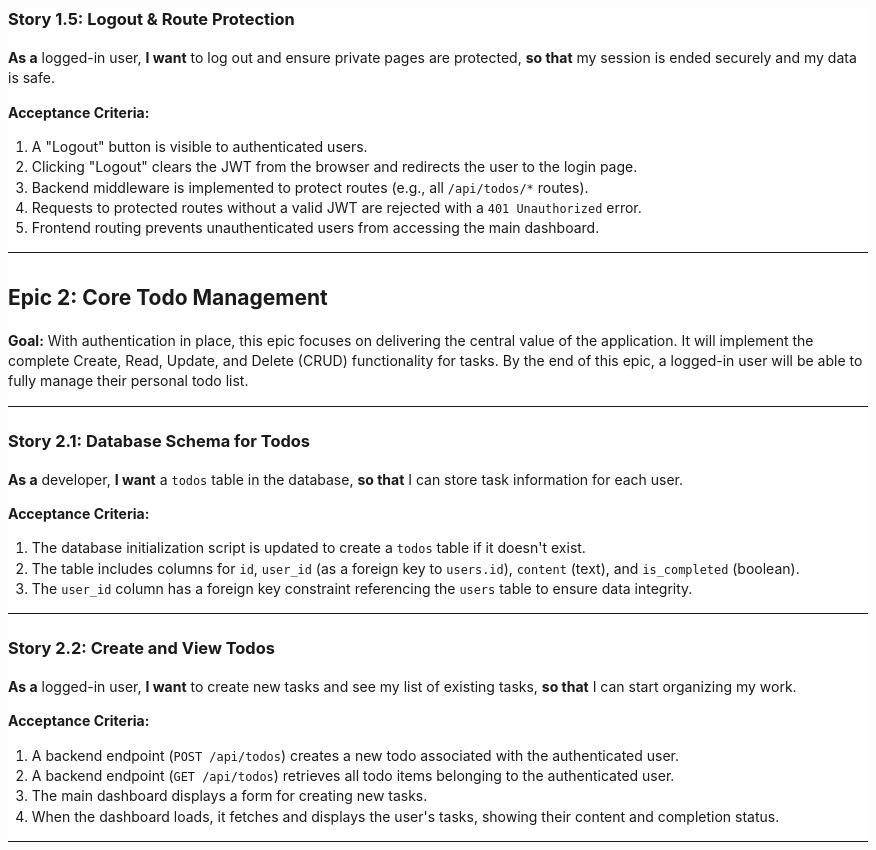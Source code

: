 
### **Story 1.5: Logout & Route Protection**
**As a** logged-in user,
**I want** to log out and ensure private pages are protected,
**so that** my session is ended securely and my data is safe.

**Acceptance Criteria:**
1. A "Logout" button is visible to authenticated users.
2. Clicking "Logout" clears the JWT from the browser and redirects the user to the login page.
3. Backend middleware is implemented to protect routes (e.g., all `/api/todos/*` routes).
4. Requests to protected routes without a valid JWT are rejected with a `401 Unauthorized` error.
5. Frontend routing prevents unauthenticated users from accessing the main dashboard.

---

## Epic 2: Core Todo Management

**Goal:** With authentication in place, this epic focuses on delivering the central value of the application. It will implement the complete Create, Read, Update, and Delete (CRUD) functionality for tasks. By the end of this epic, a logged-in user will be able to fully manage their personal todo list.

---

### **Story 2.1: Database Schema for Todos**
**As a** developer,
**I want** a `todos` table in the database,
**so that** I can store task information for each user.

**Acceptance Criteria:**
1. The database initialization script is updated to create a `todos` table if it doesn't exist.
2. The table includes columns for `id`, `user_id` (as a foreign key to `users.id`), `content` (text), and `is_completed` (boolean).
3. The `user_id` column has a foreign key constraint referencing the `users` table to ensure data integrity.

---

### **Story 2.2: Create and View Todos**
**As a** logged-in user,
**I want** to create new tasks and see my list of existing tasks,
**so that** I can start organizing my work.

**Acceptance Criteria:**
1. A backend endpoint (`POST /api/todos`) creates a new todo associated with the authenticated user.
2. A backend endpoint (`GET /api/todos`) retrieves all todo items belonging to the authenticated user.
3. The main dashboard displays a form for creating new tasks.
4. When the dashboard loads, it fetches and displays the user's tasks, showing their content and completion status.

---
